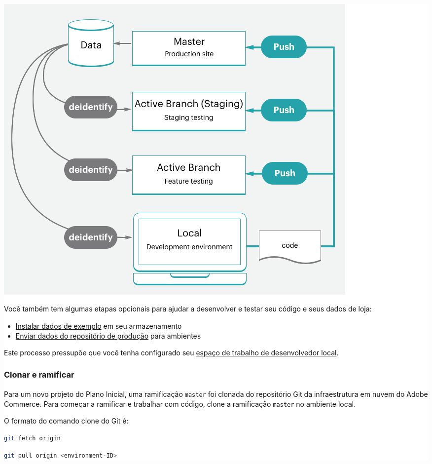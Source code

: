 ![Desenvolver e implantar fluxo de trabalho](../../assets/starter/workflow.png)

Você também tem algumas etapas opcionais para ajudar a desenvolver e testar seu código e seus dados de loja:

- [Instalar dados de exemplo](#optional-install-sample-data) em seu armazenamento
- [Enviar dados do repositório de produção](#optional-pull-production-data) para ambientes

Este processo pressupõe que você tenha configurado seu [espaço de trabalho de desenvolvedor local](../development/overview.md).

### Clonar e ramificar

Para um novo projeto do Plano Inicial, uma ramificação `master` foi clonada do repositório Git da infraestrutura em nuvem do Adobe Commerce. Para começar a ramificar e trabalhar com código, clone a ramificação `master` no ambiente local.

O formato do comando clone do Git é:

```bash
git fetch origin
```

```bash
git pull origin <environment-ID>
```
